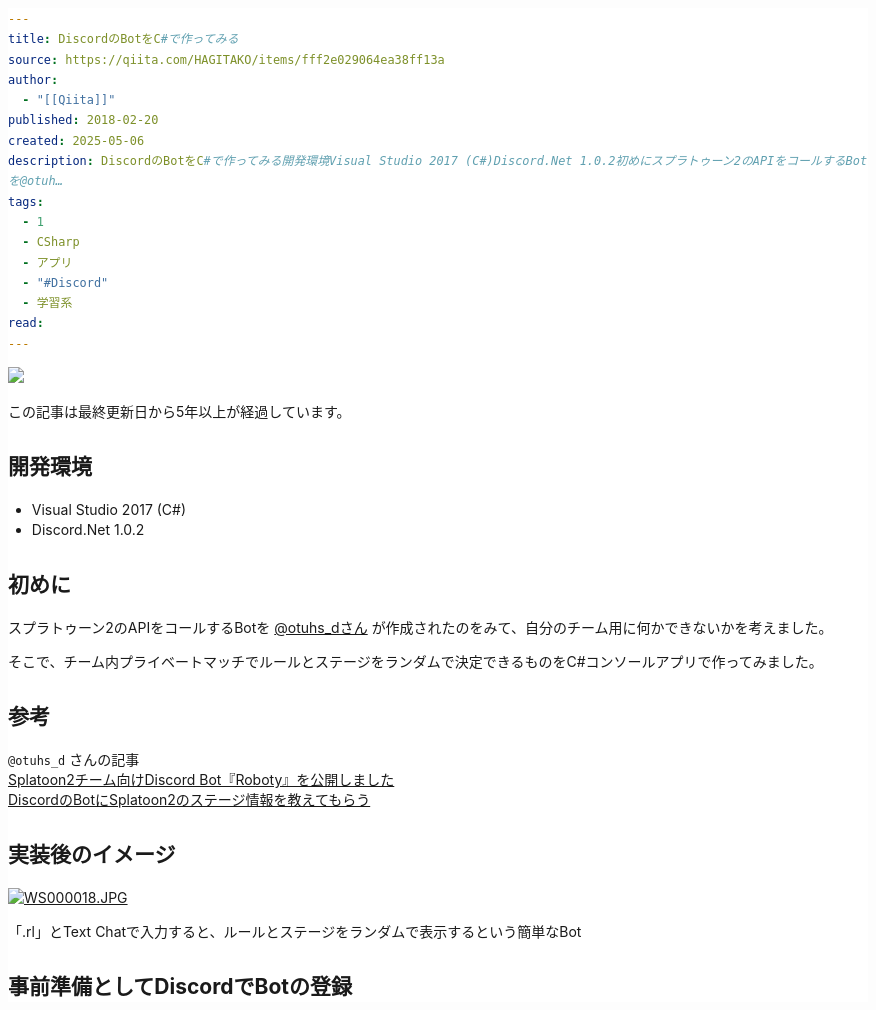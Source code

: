 ```yaml
---
title: DiscordのBotをC#で作ってみる
source: https://qiita.com/HAGITAKO/items/fff2e029064ea38ff13a
author:
  - "[[Qiita]]"
published: 2018-02-20
created: 2025-05-06
description: DiscordのBotをC#で作ってみる開発環境Visual Studio 2017 (C#)Discord.Net 1.0.2初めにスプラトゥーン2のAPIをコールするBotを@otuh…
tags:
  - 1
  - CSharp
  - アプリ
  - "#Discord"
  - 学習系
read:
---
```

![](https://relay-dsp.ad-m.asia/dmp/sync/bizmatrix?pid=c3ed207b574cf11376&d=x18o8hduaj&uid=3551653)

この記事は最終更新日から5年以上が経過しています。

## 開発環境

- Visual Studio 2017 (C#)
- Discord.Net 1.0.2

## 初めに

スプラトゥーン2のAPIをコールするBotを [@otuhs\_dさん](https://qiita.com/otuhs_d/items/86fc7cda767b5682311f) が作成されたのをみて、自分のチーム用に何かできないかを考えました。

そこで、チーム内プライベートマッチでルールとステージをランダムで決定できるものをC#コンソールアプリで作ってみました。

## 参考

`@otuhs_d` さんの記事  
[Splatoon2チーム向けDiscord Bot『Roboty』を公開しました](https://qiita.com/otuhs_d/items/86fc7cda767b5682311f)  
[DiscordのBotにSplatoon2のステージ情報を教えてもらう](https://qiita.com/otuhs_d/items/3882472cd36cd31f8503)

## 実装後のイメージ

[![WS000018.JPG](https://qiita-image-store.s3.amazonaws.com/0/90597/d71274aa-55f5-1598-96ca-0a37e43e193e.jpeg)](https://qiita-user-contents.imgix.net/https%3A%2F%2Fqiita-image-store.s3.amazonaws.com%2F0%2F90597%2Fd71274aa-55f5-1598-96ca-0a37e43e193e.jpeg?ixlib=rb-4.0.0&auto=format&gif-q=60&q=75&s=446a10d109df5c93fb2988844a7c87dc)

「.rl」とText Chatで入力すると、ルールとステージをランダムで表示するという簡単なBot

## 事前準備としてDiscordでBotの登録
